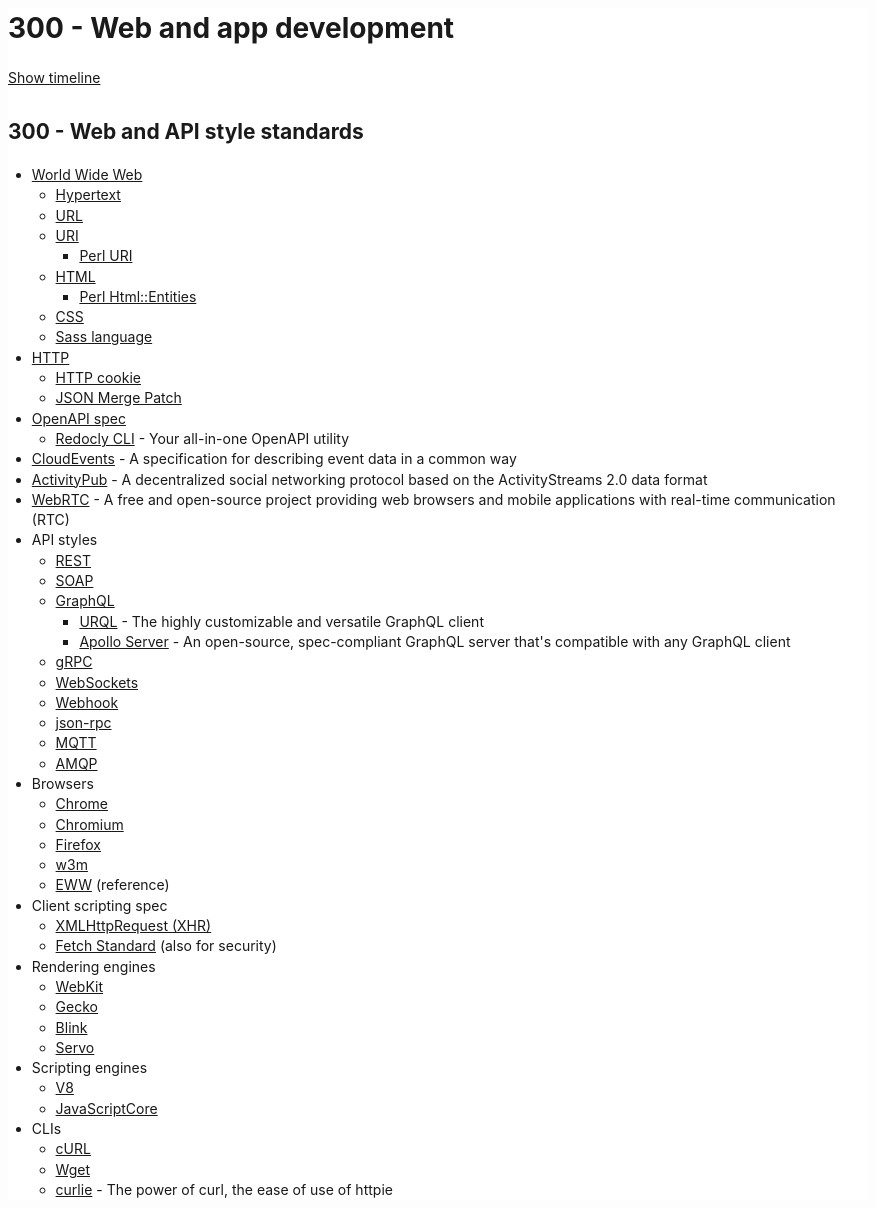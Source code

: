 # 300 - Web and app development

[Show timeline](../timelines/cls3.md)

## 300 - Web and API style standards

* [World Wide Web](https://en.wikipedia.org/wiki/World_Wide_Web)
  * [Hypertext](https://en.wikipedia.org/wiki/Hypertext)
  * [URL](https://url.spec.whatwg.org/)
  * [URI](https://en.wikipedia.org/wiki/Uniform_Resource_Identifier)
    * [Perl URI](https://metacpan.org/pod/URI)
  * [HTML](https://html.spec.whatwg.org/)
    * [Perl Html::Entities](https://metacpan.org/pod/HTML::Entities)
  * [CSS](https://www.w3.org/Style/CSS/)
  * [Sass language](https://sass-lang.com/)
* [HTTP](https://en.wikipedia.org/wiki/HTTP)
  * [HTTP cookie](https://en.wikipedia.org/wiki/HTTP_cookie)
  * [JSON Merge Patch](https://datatracker.ietf.org/doc/html/rfc7396)
* [OpenAPI spec](https://www.openapis.org/)
  * [Redocly CLI](https://redocly.com/) - Your all-in-one OpenAPI utility
* [CloudEvents](https://cloudevents.io/) - A specification for describing event data in a common way
* [ActivityPub](https://activitypub.rocks/) - A decentralized social networking protocol based on the ActivityStreams 2.0 data format
* [WebRTC](https://webrtc.org/) - A free and open-source project providing web browsers and mobile applications with real-time communication (RTC)
* API styles
  * [REST](https://en.wikipedia.org/wiki/Representational_state_transfer)
  * [SOAP](https://en.wikipedia.org/wiki/SOAP)
  * [GraphQL](https://graphql.org/)
    * [URQL](https://commerce.nearform.com/open-source/urql/) - The highly customizable and versatile GraphQL client
    * [Apollo Server](https://www.apollographql.com/docs/apollo-server) - An open-source, spec-compliant GraphQL server that's compatible with any GraphQL client
  * [gRPC](https://grpc.io/)
  * [WebSockets](https://websockets.spec.whatwg.org/)
  * [Webhook](https://en.wikipedia.org/wiki/Webhook)
  * [json-rpc](https://www.jsonrpc.org/)
  * [MQTT](https://mqtt.org/)
  * [AMQP](https://www.amqp.org/)
* Browsers
  * [Chrome](https://www.google.com/chrome/)
  * [Chromium](https://www.chromium.org/Home/)
  * [Firefox](https://www.mozilla.org/en-US/firefox/)
  * [w3m](https://w3m.sourceforge.net/)
  * [EWW](https://www.gnu.org/software/emacs/manual/html_mono/eww.html) (reference)
* Client scripting spec
  * [XMLHttpRequest (XHR)](https://xhr.spec.whatwg.org/)
  * [Fetch Standard](https://fetch.spec.whatwg.org/) (also for security)
* Rendering engines
  * [WebKit](https://developer.apple.com/documentation/webkit)
  * [Gecko](https://developer.mozilla.org/en-US/docs/Glossary/Gecko)
  * [Blink](https://www.chromium.org/blink/)
  * [Servo](https://servo.org/)
* Scripting engines
  * [V8](https://v8.dev/)
  * [JavaScriptCore](https://developer.apple.com/documentation/javascriptcore)
* CLIs
  * [cURL](https://curl.haxx.se/)
  * [Wget](https://www.gnu.org/software/wget/)
  * [curlie](https://github.com/rs/curlie) - The power of curl, the ease of use of httpie